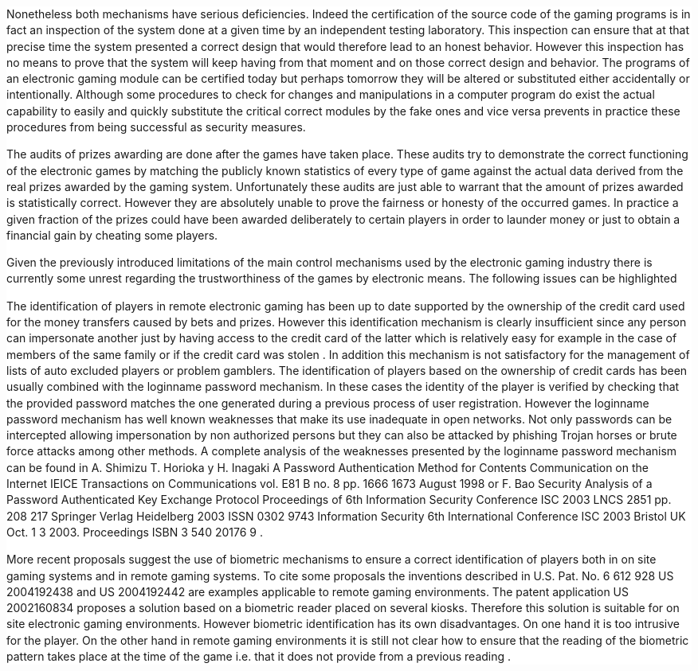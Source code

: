 Nonetheless both mechanisms have serious deficiencies. Indeed the certification of the source code of the gaming programs is in fact an inspection of the system done at a given time by an independent testing laboratory. This inspection can ensure that at that precise time the system presented a correct design that would therefore lead to an honest behavior. However this inspection has no means to prove that the system will keep having from that moment and on those correct design and behavior. The programs of an electronic gaming module can be certified today but perhaps tomorrow they will be altered or substituted either accidentally or intentionally. Although some procedures to check for changes and manipulations in a computer program do exist the actual capability to easily and quickly substitute the critical correct modules by the fake ones and vice versa prevents in practice these procedures from being successful as security measures.

The audits of prizes awarding are done after the games have taken place. These audits try to demonstrate the correct functioning of the electronic games by matching the publicly known statistics of every type of game against the actual data derived from the real prizes awarded by the gaming system. Unfortunately these audits are just able to warrant that the amount of prizes awarded is statistically correct. However they are absolutely unable to prove the fairness or honesty of the occurred games. In practice a given fraction of the prizes could have been awarded deliberately to certain players in order to launder money or just to obtain a financial gain by cheating some players.

Given the previously introduced limitations of the main control mechanisms used by the electronic gaming industry there is currently some unrest regarding the trustworthiness of the games by electronic means. The following issues can be highlighted 

The identification of players in remote electronic gaming has been up to date supported by the ownership of the credit card used for the money transfers caused by bets and prizes. However this identification mechanism is clearly insufficient since any person can impersonate another just by having access to the credit card of the latter which is relatively easy for example in the case of members of the same family or if the credit card was stolen . In addition this mechanism is not satisfactory for the management of lists of auto excluded players or problem gamblers. The identification of players based on the ownership of credit cards has been usually combined with the loginname password mechanism. In these cases the identity of the player is verified by checking that the provided password matches the one generated during a previous process of user registration. However the loginname password mechanism has well known weaknesses that make its use inadequate in open networks. Not only passwords can be intercepted allowing impersonation by non authorized persons but they can also be attacked by phishing Trojan horses or brute force attacks among other methods. A complete analysis of the weaknesses presented by the loginname password mechanism can be found in A. Shimizu T. Horioka y H. Inagaki A Password Authentication Method for Contents Communication on the Internet IEICE Transactions on Communications vol. E81 B no. 8 pp. 1666 1673 August 1998 or F. Bao Security Analysis of a Password Authenticated Key Exchange Protocol Proceedings of 6th Information Security Conference ISC 2003 LNCS 2851 pp. 208 217 Springer Verlag Heidelberg 2003 ISSN 0302 9743 Information Security 6th International Conference ISC 2003 Bristol UK Oct. 1 3 2003. Proceedings ISBN 3 540 20176 9 .

More recent proposals suggest the use of biometric mechanisms to ensure a correct identification of players both in on site gaming systems and in remote gaming systems. To cite some proposals the inventions described in U.S. Pat. No. 6 612 928 US 2004192438 and US 2004192442 are examples applicable to remote gaming environments. The patent application US 2002160834 proposes a solution based on a biometric reader placed on several kiosks. Therefore this solution is suitable for on site electronic gaming environments. However biometric identification has its own disadvantages. On one hand it is too intrusive for the player. On the other hand in remote gaming environments it is still not clear how to ensure that the reading of the biometric pattern takes place at the time of the game i.e. that it does not provide from a previous reading .
